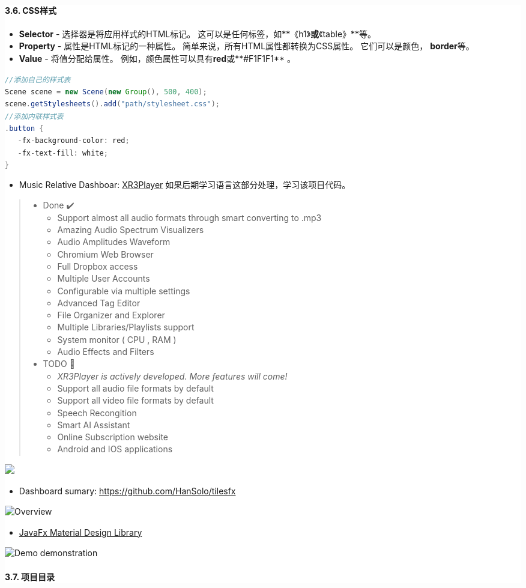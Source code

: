 #### 3.6. CSS样式

- **Selector** - 选择器是将应用样式的HTML标记。 这可以是任何标签，如**《h1》**或**《table》**等。
- **Property** - 属性是HTML标记的一种属性。 简单来说，所有HTML属性都转换为CSS属性。 它们可以是颜色， **border**等。
- **Value** - 将值分配给属性。 例如，颜色属性可以具有**red**或**#F1F1F1** 。

```java
//添加自己的样式表
Scene scene = new Scene(new Group(), 500, 400); 
scene.getStylesheets().add("path/stylesheet.css");
//添加内联样式表
.button { 
   -fx-background-color: red; 
   -fx-text-fill: white; 
}
```

- Music Relative Dashboar: [XR3Player](https://github.com/goxr3plus/XR3Player)   如果后期学习语言这部分处理，学习该项目代码。

> - Done ✔️
>   - Support almost all audio formats through smart converting to .mp3
>   - Amazing Audio Spectrum Visualizers
>   - Audio Amplitudes Waveform
>   - Chromium Web Browser
>   - Full Dropbox access
>   - Multiple User Accounts
>   - Configurable via multiple settings
>   - Advanced Tag Editor
>   - File Organizer and Explorer
>   - Multiple Libraries/Playlists support
>   - System monitor ( CPU , RAM )
>   - Audio Effects and Filters
> - TODO 🚧
>   - *XR3Player is actively developed. More features will come!*
>   - Support all audio file formats by default
>   - Support all video file formats by default
>   - Speech Recongition
>   - Smart AI Assistant
>   - Online Subscription website
>   - Android and IOS applications

![](https://user-images.githubusercontent.com/20374208/48313813-34fdc180-e5ca-11e8-9da7-c6148dc0cbe5.png)

- Dashboard sumary: https://github.com/HanSolo/tilesfx

![Overview](https://raw.githubusercontent.com/HanSolo/tilesfx/master/TilesFX.png)

- [JavaFx Material Design Library](https://github.com/sshahine/JFoenix)

![Demo demonstration](https://camo.githubusercontent.com/cb983c05cd402e70b436e27d6e8a3d4850e2fc14f531dafd77027252bc9e8203/68747470733a2f2f692e696d6775722e636f6d2f686459466a34642e676966)

#### 3.7. 项目目录
